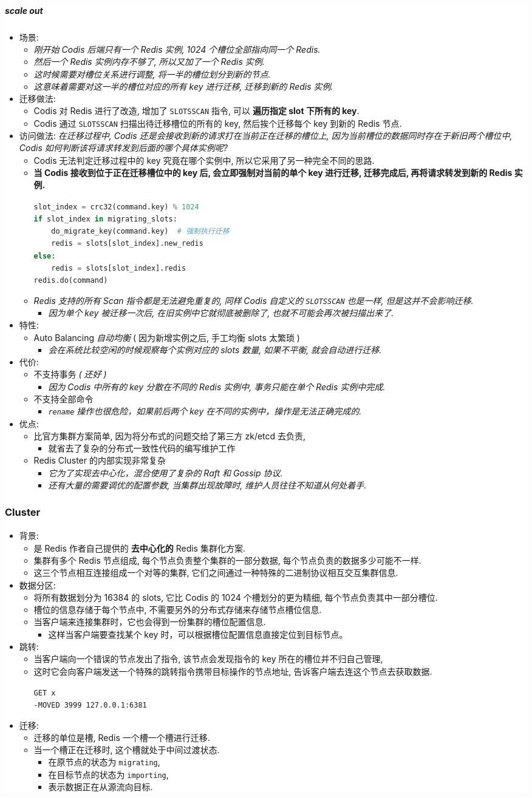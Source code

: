 ##### scale out

- 场景:
    - _刚开始 Codis 后端只有一个 Redis 实例, 1024 个槽位全部指向同一个 Redis._
    - _然后一个 Redis 实例内存不够了, 所以又加了一个 Redis 实例._
    - _这时候需要对槽位关系进行调整, 将一半的槽位划分到新的节点._
    - _这意味着需要对这一半的槽位对应的所有 key 进行迁移, 迁移到新的 Redis 实例._
- 迁移做法:
    - Codis 对 Redis 进行了改造, 增加了 `SLOTSSCAN` 指令, 可以 **遍历指定 slot 下所有的 key**.
    - Codis 通过 `SLOTSSCAN` 扫描出待迁移槽位的所有的 key, 然后挨个迁移每个 key 到新的 Redis 节点.
- 访问做法:
    _在迁移过程中, Codis 还是会接收到新的请求打在当前正在迁移的槽位上, 因为当前槽位的数据同时存在于新旧两个槽位中, Codis 如何判断该将请求转发到后面的哪个具体实例呢?_
    - Codis 无法判定迁移过程中的 key 究竟在哪个实例中, 所以它采用了另一种完全不同的思路.
    - **当 Codis 接收到位于正在迁移槽位中的 key 后, 会立即强制对当前的单个 key 进行迁移, 迁移完成后, 再将请求转发到新的 Redis 实例.**
        ```python
        slot_index = crc32(command.key) % 1024
        if slot_index in migrating_slots:
            do_migrate_key(command.key)  # 强制执行迁移
            redis = slots[slot_index].new_redis
        else:
            redis = slots[slot_index].redis
        redis.do(command)
        ```
    - _Redis 支持的所有 Scan 指令都是无法避免重复的, 同样 Codis 自定义的 `SLOTSSCAN` 也是一样, 但是这并不会影响迁移._
        - _因为单个 key 被迁移一次后, 在旧实例中它就彻底被删除了, 也就不可能会再次被扫描出来了._
- 特性:
    - Auto Balancing _自动均衡_ ( 因为新增实例之后, 手工均衡 slots 太繁琐 )
        - _会在系统比较空闲的时候观察每个实例对应的 slots 数量, 如果不平衡, 就会自动进行迁移._
- 代价:
    - 不支持事务 _( 还好 )_
        - _因为 Codis 中所有的 key 分散在不同的 Redis 实例中, 事务只能在单个 Redis 实例中完成._
    - 不支持全部命令
        - _`rename` 操作也很危险，如果前后两个 key 在不同的实例中，操作是无法正确完成的._
- 优点:
    - 比官方集群方案简单, 因为将分布式的问题交给了第三方 zk/etcd 去负责,
        - 就省去了复杂的分布式一致性代码的编写维护工作
    - Redis Cluster 的内部实现非常复杂
        - _它为了实现去中心化，混合使用了复杂的 Raft 和 Gossip 协议._
        - _还有大量的需要调优的配置参数, 当集群出现故障时, 维护人员往往不知道从何处着手._

### Cluster

- 背景:
    - 是 Redis 作者自己提供的 **去中心化的** Redis 集群化方案.
    - 集群有多个 Redis 节点组成, 每个节点负责整个集群的一部分数据, 每个节点负责的数据多少可能不一样.
    - 这三个节点相互连接组成一个对等的集群, 它们之间通过一种特殊的二进制协议相互交互集群信息.
- 数据分区:
    - 将所有数据划分为 16384 的 slots, 它比 Codis 的 1024 个槽划分的更为精细, 每个节点负责其中一部分槽位.
    - 槽位的信息存储于每个节点中, 不需要另外的分布式存储来存储节点槽位信息.
    - 当客户端来连接集群时，它也会得到一份集群的槽位配置信息.
        - 这样当客户端要查找某个 key 时，可以根据槽位配置信息直接定位到目标节点。
- 跳转:
    - 当客户端向一个错误的节点发出了指令, 该节点会发现指令的 key 所在的槽位并不归自己管理,
    - 这时它会向客户端发送一个特殊的跳转指令携带目标操作的节点地址, 告诉客户端去连这个节点去获取数据.
        ```bash
        GET x
        -MOVED 3999 127.0.0.1:6381
        ```
- 迁移:
    - 迁移的单位是槽, Redis 一个槽一个槽进行迁移.
    - 当一个槽正在迁移时, 这个槽就处于中间过渡状态.
        - 在原节点的状态为 `migrating`,
        - 在目标节点的状态为 `importing`,
        - 表示数据正在从源流向目标.